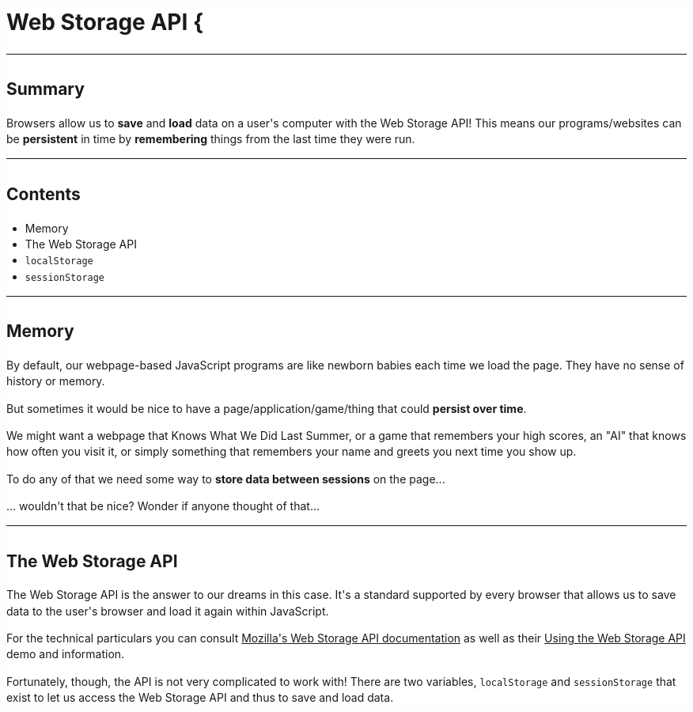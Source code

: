 # Web Storage API {

---

## Summary

Browsers allow us to **save** and **load** data on a user's computer with the Web Storage API! This means our programs/websites can be **persistent** in time by **remembering** things from the last time they were run.

---

## Contents

* Memory
* The Web Storage API
* `localStorage`
* `sessionStorage`

---

## Memory

By default, our webpage-based JavaScript programs are like newborn babies each time we load the page. They have no sense of history or memory.

But sometimes it would be nice to have a page/application/game/thing that could **persist over time**.

We might want a webpage that Knows What We Did Last Summer, or a game that remembers your high scores, an "AI" that knows how often you visit it, or simply something that remembers your name and greets you next time you show up.

To do any of that we need some way to **store data between sessions** on the page...

... wouldn't that be nice? Wonder if anyone thought of that...

---

## The Web Storage API

The Web Storage API is the answer to our dreams in this case. It's a standard supported by every browser that allows us to save data to the user's browser and load it again within JavaScript.

For the technical particulars you can consult [Mozilla's Web Storage API documentation](https://developer.mozilla.org/en-US/docs/Web/API/Web_Storage_API) as well as their [Using the Web Storage API](https://developer.mozilla.org/en-US/docs/Web/API/Web_Storage_API/Using_the_Web_Storage_API) demo and information.

Fortunately, though, the API is not very complicated to work with! There are two variables, `localStorage` and `sessionStorage` that exist to let us access the Web Storage API and thus to save and load data.

